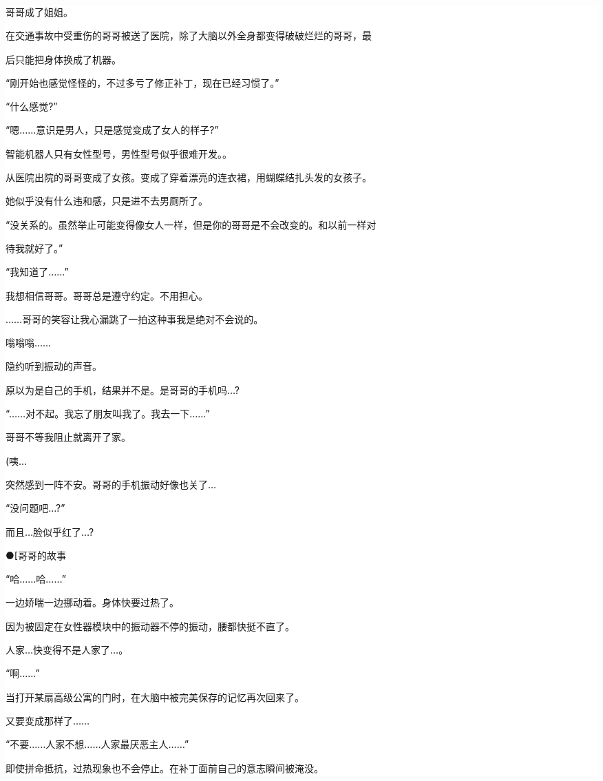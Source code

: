 哥哥成了姐姐。

在交通事故中受重伤的哥哥被送了医院，除了大脑以外全身都变得破破烂烂的哥哥，最

后只能把身体换成了机器。

“刚开始也感觉怪怪的，不过多亏了修正补丁，现在已经习惯了。”

“什么感觉?”

“嗯……意识是男人，只是感觉变成了女人的样子?”

智能机器人只有女性型号，男性型号似乎很难开发。。

从医院出院的哥哥变成了女孩。变成了穿着漂亮的连衣裙，用蝴蝶结扎头发的女孩子。

她似乎没有什么违和感，只是进不去男厕所了。

“没关系的。虽然举止可能变得像女人一样，但是你的哥哥是不会改变的。和以前一样对

待我就好了。”

“我知道了……”

我想相信哥哥。哥哥总是遵守约定。不用担心。

……哥哥的笑容让我心漏跳了一拍这种事我是绝对不会说的。

嗡嗡嗡……

隐约听到振动的声音。

原以为是自己的手机，结果并不是。是哥哥的手机吗…?

“……对不起。我忘了朋友叫我了。我去一下……”

哥哥不等我阻止就离开了家。

(咦…

突然感到一阵不安。哥哥的手机振动好像也关了…

“没问题吧…?”

而且…脸似乎红了…?

●[哥哥的故事

“哈……哈……”

一边娇喘一边挪动着。身体快要过热了。

因为被固定在女性器模块中的振动器不停的振动，腰都快挺不直了。

人家…快变得不是人家了…。

“啊……”

当打开某扇高级公寓的门时，在大脑中被完美保存的记忆再次回来了。

又要变成那样了……

“不要……人家不想……人家最厌恶主人……”

即使拼命抵抗，过热现象也不会停止。在补丁面前自己的意志瞬间被淹没。
